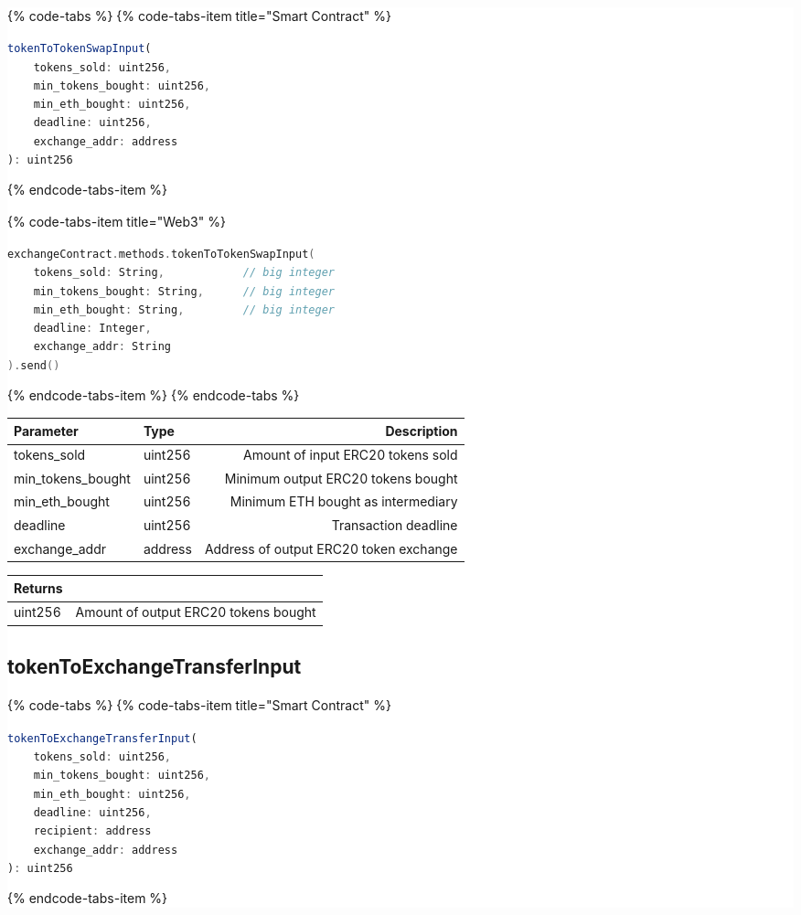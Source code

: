 {% code-tabs %}
{% code-tabs-item title="Smart Contract" %}
```javascript
tokenToTokenSwapInput(
    tokens_sold: uint256,
    min_tokens_bought: uint256,
    min_eth_bought: uint256,
    deadline: uint256,
    exchange_addr: address
): uint256
```
{% endcode-tabs-item %}

{% code-tabs-item title="Web3" %}
```swift
exchangeContract.methods.tokenToTokenSwapInput(
    tokens_sold: String,            // big integer
    min_tokens_bought: String,      // big integer
    min_eth_bought: String,         // big integer
    deadline: Integer,
    exchange_addr: String
).send()
```
{% endcode-tabs-item %}
{% endcode-tabs %}

| Parameter | Type | Description |
| :--- | :--- | ---: |
| tokens\_sold | uint256 | Amount of input ERC20 tokens sold |
| min\_tokens\_bought | uint256 | Minimum output ERC20 tokens bought |
| min\_eth\_bought | uint256 | Minimum ETH bought as intermediary |
| deadline | uint256 | Transaction deadline |
| exchange\_addr | address | Address of output ERC20 token exchange |

| Returns |  |
| :--- | ---: |
| uint256 | Amount of output ERC20 tokens bought |

## tokenToExchangeTransferInput

{% code-tabs %}
{% code-tabs-item title="Smart Contract" %}
```javascript
tokenToExchangeTransferInput(
    tokens_sold: uint256,
    min_tokens_bought: uint256,
    min_eth_bought: uint256,
    deadline: uint256,
    recipient: address
    exchange_addr: address
): uint256
```
{% endcode-tabs-item %}
